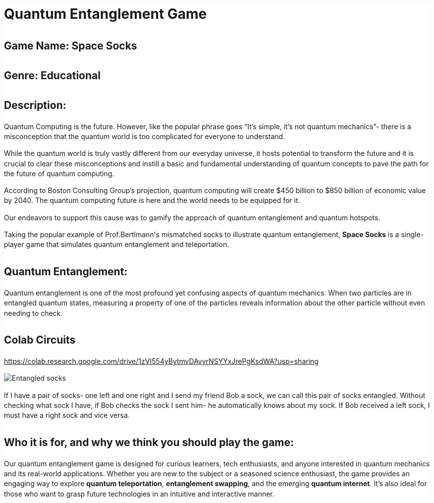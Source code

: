 # Quantum Entanglement Game
## Game Name: Space Socks
## Genre: Educational
## Description:
Quantum Computing is the future. However, like the popular phrase goes “It’s simple, it’s not quantum mechanics”- there is a misconception that the quantum world is too complicated for everyone to understand. 

While the quantum world is truly vastly different from our everyday universe, it hosts potential to transform the future and it is crucial to clear these misconceptions and instill a basic and fundamental understanding of quantum concepts to pave the path for the future of quantum computing.

According to Boston Consulting Group’s projection, quantum computing will create $450 billion to $850 billion of economic value by 2040. The quantum computing future is here and the world needs to be equipped for it.

Our endeavors to support this cause was to gamify the approach of quantum entanglement and quantum hotspots. 

Taking the popular example of Prof.Bertlmann's mismatched socks to illustrate quantum entanglement, **Space Socks** is a single-player game that simulates quantum entanglement and teleportation.

## Quantum Entanglement:
Quantum entanglement is one of the most profound yet confusing aspects of quantum mechanics. When two particles are in entangled quantum states, measuring a property of one of the particles reveals information about the other particle without even needing to check. 

## Colab Circuits
https://colab.research.google.com/drive/1zVI554yBytmvDAvyrNSYYxJrePgKsdWA?usp=sharing



![Entangled socks](https://github.com/Celeste-A-Space-Research-Center/quantum-entanglement-game-space-socks/blob/main/assets/entangled_socks.jpg)


If I have a pair of socks- one left and one right and I send my friend Bob a sock, we can call this pair of socks entangled. Without checking what sock I have, if Bob checks the sock I sent him- he automatically knows about my sock. If Bob received a left sock, I must have a right sock and vice versa.

## Who it is for, and why we think you should play the game:

Our quantum entanglement game is designed for curious learners, tech enthusiasts, and anyone interested in quantum mechanics and its real-world applications. Whether you are new to the subject or a seasoned science enthusiast, the game provides an engaging way to explore ****quantum teleportation****, ****entanglement swapping****, and the emerging ****quantum internet****. It’s also ideal for those who want to grasp future technologies in an intuitive and interactive manner.
